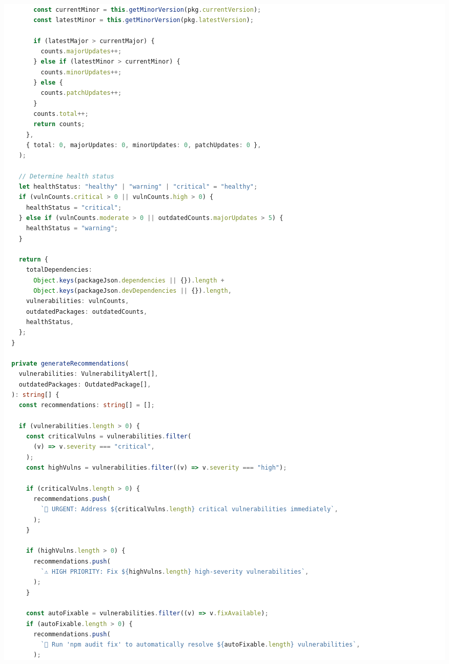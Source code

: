 ```typescript
        const currentMinor = this.getMinorVersion(pkg.currentVersion);
        const latestMinor = this.getMinorVersion(pkg.latestVersion);

        if (latestMajor > currentMajor) {
          counts.majorUpdates++;
        } else if (latestMinor > currentMinor) {
          counts.minorUpdates++;
        } else {
          counts.patchUpdates++;
        }
        counts.total++;
        return counts;
      },
      { total: 0, majorUpdates: 0, minorUpdates: 0, patchUpdates: 0 },
    );

    // Determine health status
    let healthStatus: "healthy" | "warning" | "critical" = "healthy";
    if (vulnCounts.critical > 0 || vulnCounts.high > 0) {
      healthStatus = "critical";
    } else if (vulnCounts.moderate > 0 || outdatedCounts.majorUpdates > 5) {
      healthStatus = "warning";
    }

    return {
      totalDependencies:
        Object.keys(packageJson.dependencies || {}).length +
        Object.keys(packageJson.devDependencies || {}).length,
      vulnerabilities: vulnCounts,
      outdatedPackages: outdatedCounts,
      healthStatus,
    };
  }

  private generateRecommendations(
    vulnerabilities: VulnerabilityAlert[],
    outdatedPackages: OutdatedPackage[],
  ): string[] {
    const recommendations: string[] = [];

    if (vulnerabilities.length > 0) {
      const criticalVulns = vulnerabilities.filter(
        (v) => v.severity === "critical",
      );
      const highVulns = vulnerabilities.filter((v) => v.severity === "high");

      if (criticalVulns.length > 0) {
        recommendations.push(
          `🚨 URGENT: Address ${criticalVulns.length} critical vulnerabilities immediately`,
        );
      }

      if (highVulns.length > 0) {
        recommendations.push(
          `⚠️ HIGH PRIORITY: Fix ${highVulns.length} high-severity vulnerabilities`,
        );
      }

      const autoFixable = vulnerabilities.filter((v) => v.fixAvailable);
      if (autoFixable.length > 0) {
        recommendations.push(
          `🔧 Run 'npm audit fix' to automatically resolve ${autoFixable.length} vulnerabilities`,
        );
```